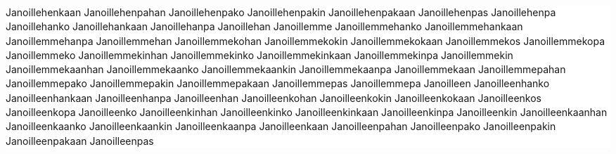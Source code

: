 Janoillehenkaan
Janoillehenpahan
Janoillehenpako
Janoillehenpakin
Janoillehenpakaan
Janoillehenpas
Janoillehenpa
Janoillehanko
Janoillehankaan
Janoillehanpa
Janoillehan
Janoillemme
Janoillemmehanko
Janoillemmehankaan
Janoillemmehanpa
Janoillemmehan
Janoillemmekohan
Janoillemmekokin
Janoillemmekokaan
Janoillemmekos
Janoillemmekopa
Janoillemmeko
Janoillemmekinhan
Janoillemmekinko
Janoillemmekinkaan
Janoillemmekinpa
Janoillemmekin
Janoillemmekaanhan
Janoillemmekaanko
Janoillemmekaankin
Janoillemmekaanpa
Janoillemmekaan
Janoillemmepahan
Janoillemmepako
Janoillemmepakin
Janoillemmepakaan
Janoillemmepas
Janoillemmepa
Janoilleen
Janoilleenhanko
Janoilleenhankaan
Janoilleenhanpa
Janoilleenhan
Janoilleenkohan
Janoilleenkokin
Janoilleenkokaan
Janoilleenkos
Janoilleenkopa
Janoilleenko
Janoilleenkinhan
Janoilleenkinko
Janoilleenkinkaan
Janoilleenkinpa
Janoilleenkin
Janoilleenkaanhan
Janoilleenkaanko
Janoilleenkaankin
Janoilleenkaanpa
Janoilleenkaan
Janoilleenpahan
Janoilleenpako
Janoilleenpakin
Janoilleenpakaan
Janoilleenpas